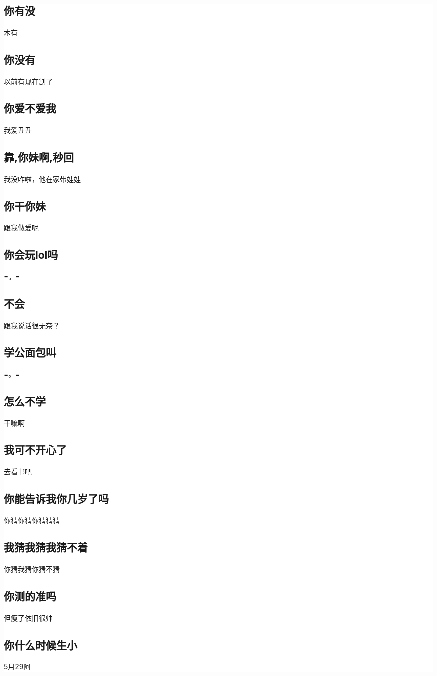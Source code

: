 ## 你有没
木有

## 你没有
以前有现在割了

## 你爱不爱我
我爱丑丑

## 靠,你妹啊,秒回
我没咋啦，他在家带娃娃

## 你干你妹
跟我做爱呢

## 你会玩lol吗
=。=

## 不会
跟我说话很无奈？

## 学公面包叫
=。=

## 怎么不学
干嘛啊

## 我可不开心了
去看书吧

## 你能告诉我你几岁了吗
你猜你猜你猜猜猜

## 我猜我猜我猜不着
你猜我猜你猜不猜

## 你测的准吗
但瘦了依旧很帅

## 你什么时候生小
5月29阿
